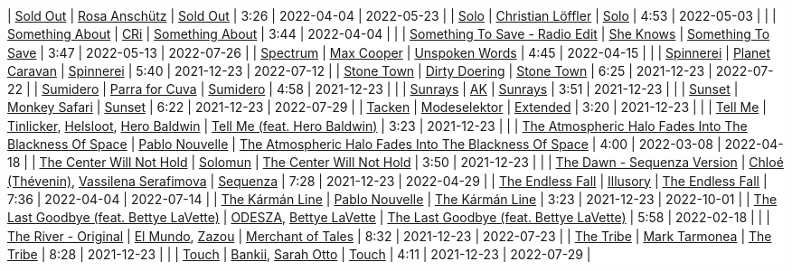 | [Sold Out](https://open.spotify.com/track/58nwhfE8ddy4lzQyntZoeG) | [Rosa Anschütz](https://open.spotify.com/artist/1kjoxeQwJmoCfXT6j58MTm) | [Sold Out](https://open.spotify.com/album/47pSSs06IIjDngoxwuCs7E) | 3:26 | 2022-04-04 | 2022-05-23 |
| [Solo](https://open.spotify.com/track/3aJSJAzqPfTGX05wAXGFxS) | [Christian Löffler](https://open.spotify.com/artist/3tSvlEzeDnVbQJBTkIA6nO) | [Solo](https://open.spotify.com/album/46UzxFevi5s9dLn4Tez9th) | 4:53 | 2022-05-03 |  |
| [Something About](https://open.spotify.com/track/5z3Qr6kEyJiZhB0WHJSmCQ) | [CRi](https://open.spotify.com/artist/3NaMuUYTIGm6CC3YqTuTvi) | [Something About](https://open.spotify.com/album/3qlZd2dgippiunzkO8D0pM) | 3:44 | 2022-04-04 |  |
| [Something To Save \- Radio Edit](https://open.spotify.com/track/2y18y42IEQlAsUHoRWSduw) | [She Knows](https://open.spotify.com/artist/1mbYwpQqPnkAThstKosMer) | [Something To Save](https://open.spotify.com/album/2TRPdBwGBtgpwgdl3KFy1C) | 3:47 | 2022-05-13 | 2022-07-26 |
| [Spectrum](https://open.spotify.com/track/4rw9xbxHWWRuihfAvQG3M2) | [Max Cooper](https://open.spotify.com/artist/0WSSKmoRbxqLf3MnXInQ2J) | [Unspoken Words](https://open.spotify.com/album/5JuO2GgzgGLrF1Kz0l82Qk) | 4:45 | 2022-04-15 |  |
| [Spinnerei](https://open.spotify.com/track/3RPzB3zrl0WOaxfneOn1rH) | [Planet Caravan](https://open.spotify.com/artist/1vL80BIxkjefhlD5Gc88r5) | [Spinnerei](https://open.spotify.com/album/5xjLma9spCFrat7FBVVn3v) | 5:40 | 2021-12-23 | 2022-07-12 |
| [Stone Town](https://open.spotify.com/track/3qcC4Fz9KiUPAos7Lb1ra8) | [Dirty Doering](https://open.spotify.com/artist/4N6XVXvfjBPNFCdS56TCea) | [Stone Town](https://open.spotify.com/album/1xQ5KZaG7J9qpjhfHjJLqr) | 6:25 | 2021-12-23 | 2022-07-22 |
| [Sumidero](https://open.spotify.com/track/1ZcT9DpO9dPmW3wov6Tlze) | [Parra for Cuva](https://open.spotify.com/artist/238y1dKPtMeFEpX3Y6H1Vr) | [Sumidero](https://open.spotify.com/album/1DElDXosVfJvgArfUOsQYQ) | 4:58 | 2021-12-23 |  |
| [Sunrays](https://open.spotify.com/track/2V2SVDQIt2QgUENzNdVCjI) | [AK](https://open.spotify.com/artist/33Cf4O1KAVbtQa00scMi2A) | [Sunrays](https://open.spotify.com/album/2KZMHq7JT5R7h4rGN3NvKr) | 3:51 | 2021-12-23 |  |
| [Sunset](https://open.spotify.com/track/1yTEXHjIziplqeSr6Fl5t8) | [Monkey Safari](https://open.spotify.com/artist/5zovXI5By2gUhdr7EByjLa) | [Sunset](https://open.spotify.com/album/6BgX0Avi5YGXSAkrLqBXu2) | 6:22 | 2021-12-23 | 2022-07-29 |
| [Tacken](https://open.spotify.com/track/66KXSLfCiAoZkcjyF3Uujm) | [Modeselektor](https://open.spotify.com/artist/2jYMYP2SVifgmzNRQJx3SJ) | [Extended](https://open.spotify.com/album/595ckypY5Dho4okbAw24bz) | 3:20 | 2021-12-23 |  |
| [Tell Me](https://open.spotify.com/track/6gOR8xTSQWEMfEJa7r52k7) | [Tinlicker](https://open.spotify.com/artist/5EmEZjq8eHEC6qFnT63Lza), [Helsloot](https://open.spotify.com/artist/6dC41opH96WjFwWhhAxBsS), [Hero Baldwin](https://open.spotify.com/artist/3F5e8tUWnf1MKKwW89rSg6) | [Tell Me \(feat\. Hero Baldwin\)](https://open.spotify.com/album/2zVu8oMOxheVKRKvRqaque) | 3:23 | 2021-12-23 |  |
| [The Atmospheric Halo Fades Into The Blackness Of Space](https://open.spotify.com/track/0dTHoB1jnkFBRzUqix7Iae) | [Pablo Nouvelle](https://open.spotify.com/artist/2OIJq28O1lXrZ2x3NGSk8P) | [The Atmospheric Halo Fades Into The Blackness Of Space](https://open.spotify.com/album/18uvI78u8uUjsQzOd46KEJ) | 4:00 | 2022-03-08 | 2022-04-18 |
| [The Center Will Not Hold](https://open.spotify.com/track/0BLVpXtzwE4EsJHNuYYq4e) | [Solomun](https://open.spotify.com/artist/5wJK4kQAkVGjqM9x46KQOC) | [The Center Will Not Hold](https://open.spotify.com/album/2mNElAq0uWkYumVt2KJB7S) | 3:50 | 2021-12-23 |  |
| [The Dawn \- Sequenza Version](https://open.spotify.com/track/4bL7Tqc9ulHOijZs1d5J1r) | [Chloé \(Thévenin\)](https://open.spotify.com/artist/0W8ZVf53GqJkTOPRWQaaBq), [Vassilena Serafimova](https://open.spotify.com/artist/6rwhb59UuFvOrgaUPvdEXv) | [Sequenza](https://open.spotify.com/album/3s6H20dPjJwzJcRrnf5X2t) | 7:28 | 2021-12-23 | 2022-04-29 |
| [The Endless Fall](https://open.spotify.com/track/336URfYYD0JkrbM5LSHAhC) | [Illusory](https://open.spotify.com/artist/0Kj3KkhBr9jUjE88mdTPFa) | [The Endless Fall](https://open.spotify.com/album/1SpXh9yQWxUE61SdVA942r) | 7:36 | 2022-04-04 | 2022-07-14 |
| [The Kármán Line](https://open.spotify.com/track/1dcu7ZenUoBB7J0r1sg5lz) | [Pablo Nouvelle](https://open.spotify.com/artist/2OIJq28O1lXrZ2x3NGSk8P) | [The Kármán Line](https://open.spotify.com/album/1JQp2HkeTTYoaQOTcJdFfi) | 3:23 | 2021-12-23 | 2022-10-01 |
| [The Last Goodbye \(feat\. Bettye LaVette\)](https://open.spotify.com/track/4XeIiGpUBshIfs9yrBDVZC) | [ODESZA](https://open.spotify.com/artist/21mKp7DqtSNHhCAU2ugvUw), [Bettye LaVette](https://open.spotify.com/artist/55U998XxmxjicLMKDSz6R3) | [The Last Goodbye \(feat\. Bettye LaVette\)](https://open.spotify.com/album/4vpnU0Hu4c0KNq2p4nz4U2) | 5:58 | 2022-02-18 |  |
| [The River \- Original](https://open.spotify.com/track/7y7zMcqnXC40wfJ5yhp2u2) | [El Mundo](https://open.spotify.com/artist/2P98rkELDQVyC1olsD2Cej), [Zazou](https://open.spotify.com/artist/7jXNReRQIMcQpWsWCNjeV1) | [Merchant of Tales](https://open.spotify.com/album/0BffWsbM6YqUmgUu7iijIe) | 8:32 | 2021-12-23 | 2022-07-23 |
| [The Tribe](https://open.spotify.com/track/7LiOGey9rkzEndaZ0nSIvs) | [Mark Tarmonea](https://open.spotify.com/artist/0G0DRVtduDqqikbVbZXaNn) | [The Tribe](https://open.spotify.com/album/6HdlZw4vN6vtMGDVNRVFZk) | 8:28 | 2021-12-23 |  |
| [Touch](https://open.spotify.com/track/5Nfu8mqEwGMM0gnPMlAMZp) | [Bankii](https://open.spotify.com/artist/5SVqNCocTWjfVH6TKtbvRw), [Sarah Otto](https://open.spotify.com/artist/0gHKUIuU91ofKBHd0SnJU4) | [Touch](https://open.spotify.com/album/0JEFqZZmeqlnAFOoY2Ye0y) | 4:11 | 2021-12-23 | 2022-07-29 |